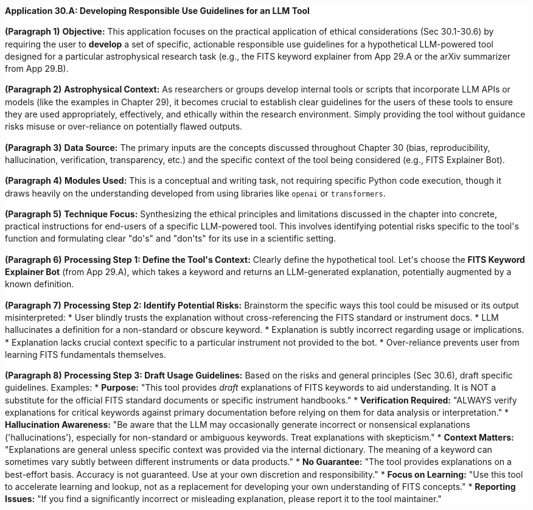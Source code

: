 **Application 30.A: Developing Responsible Use Guidelines for an LLM Tool**

**(Paragraph 1)** **Objective:** This application focuses on the practical application of ethical considerations (Sec 30.1-30.6) by requiring the user to **develop** a set of specific, actionable responsible use guidelines for a hypothetical LLM-powered tool designed for a particular astrophysical research task (e.g., the FITS keyword explainer from App 29.A or the arXiv summarizer from App 29.B).

**(Paragraph 2)** **Astrophysical Context:** As researchers or groups develop internal tools or scripts that incorporate LLM APIs or models (like the examples in Chapter 29), it becomes crucial to establish clear guidelines for the users of these tools to ensure they are used appropriately, effectively, and ethically within the research environment. Simply providing the tool without guidance risks misuse or over-reliance on potentially flawed outputs.

**(Paragraph 3)** **Data Source:** The primary inputs are the concepts discussed throughout Chapter 30 (bias, reproducibility, hallucination, verification, transparency, etc.) and the specific context of the tool being considered (e.g., FITS Explainer Bot).

**(Paragraph 4)** **Modules Used:** This is a conceptual and writing task, not requiring specific Python code execution, though it draws heavily on the understanding developed from using libraries like `openai` or `transformers`.

**(Paragraph 5)** **Technique Focus:** Synthesizing the ethical principles and limitations discussed in the chapter into concrete, practical instructions for end-users of a specific LLM-powered tool. This involves identifying potential risks specific to the tool's function and formulating clear "do's" and "don'ts" for its use in a scientific setting.

**(Paragraph 6)** **Processing Step 1: Define the Tool's Context:** Clearly define the hypothetical tool. Let's choose the **FITS Keyword Explainer Bot** (from App 29.A), which takes a keyword and returns an LLM-generated explanation, potentially augmented by a known definition.

**(Paragraph 7)** **Processing Step 2: Identify Potential Risks:** Brainstorm the specific ways this tool could be misused or its output misinterpreted:
    *   User blindly trusts the explanation without cross-referencing the FITS standard or instrument docs.
    *   LLM hallucinates a definition for a non-standard or obscure keyword.
    *   Explanation is subtly incorrect regarding usage or implications.
    *   Explanation lacks crucial context specific to a particular instrument not provided to the bot.
    *   Over-reliance prevents user from learning FITS fundamentals themselves.

**(Paragraph 8)** **Processing Step 3: Draft Usage Guidelines:** Based on the risks and general principles (Sec 30.6), draft specific guidelines. Examples:
    *   **Purpose:** "This tool provides *draft* explanations of FITS keywords to aid understanding. It is NOT a substitute for the official FITS standard documents or specific instrument handbooks."
    *   **Verification Required:** "ALWAYS verify explanations for critical keywords against primary documentation before relying on them for data analysis or interpretation."
    *   **Hallucination Awareness:** "Be aware that the LLM may occasionally generate incorrect or nonsensical explanations ('hallucinations'), especially for non-standard or ambiguous keywords. Treat explanations with skepticism."
    *   **Context Matters:** "Explanations are general unless specific context was provided via the internal dictionary. The meaning of a keyword can sometimes vary subtly between different instruments or data products."
    *   **No Guarantee:** "The tool provides explanations on a best-effort basis. Accuracy is not guaranteed. Use at your own discretion and responsibility."
    *   **Focus on Learning:** "Use this tool to accelerate learning and lookup, not as a replacement for developing your own understanding of FITS concepts."
    *   **Reporting Issues:** "If you find a significantly incorrect or misleading explanation, please report it to the tool maintainer."
